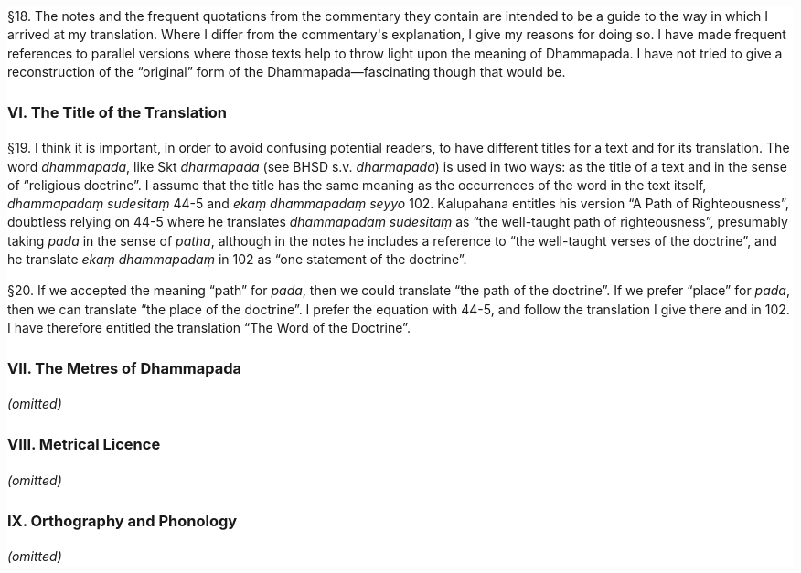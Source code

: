 §18. The notes and the frequent quotations from the commentary they contain are intended to be a guide to the way in which I arrived at my translation. Where I differ from the commentary's explanation, I give my reasons for doing so. I have made frequent references to parallel versions where those texts help to throw light upon the meaning of Dhammapada. I have not tried to give a reconstruction of the “original” form of the Dhammapada—fascinating though that would be.

### VI. The Title of the Translation

§19. I think it is important, in order to avoid confusing potential readers, to have different titles for a text and for its translation. The word *dhammapada*, like Skt *dharmapada* (see BHSD s.v. *dharmapada*) is used in two ways: as the title of a text and in the sense of “religious doctrine”. I assume that the title has the same meaning as the occurrences of the word in the text itself, *dhammapadaṃ sudesitaṃ* 44-5 and *ekaṃ dhammapadaṃ seyyo* 102. Kalupahana entitles his version “A Path of Righteousness”, doubtless relying on 44-5 where he translates *dhammapadaṃ sudesitaṃ* as “the well-taught path of righteousness”, presumably taking *pada* in the sense of *patha*, although in the notes he includes a reference to “the well-taught verses of the doctrine”, and he translate *ekaṃ dhammapadaṃ* in 102 as “one statement of the doctrine”.

§20. If we accepted the meaning “path” for *pada*, then we could translate “the path of the doctrine”. If we prefer “place” for *pada*, then we can translate “the place of the doctrine”. I prefer the equation with 44-5, and follow the translation I give there and in 102. I have therefore entitled the translation “The Word of the Doctrine”.

### VII. The Metres of Dhammapada

*(omitted)*

### VIII. Metrical Licence

*(omitted)*

### IX. Orthography and Phonology

*(omitted)*